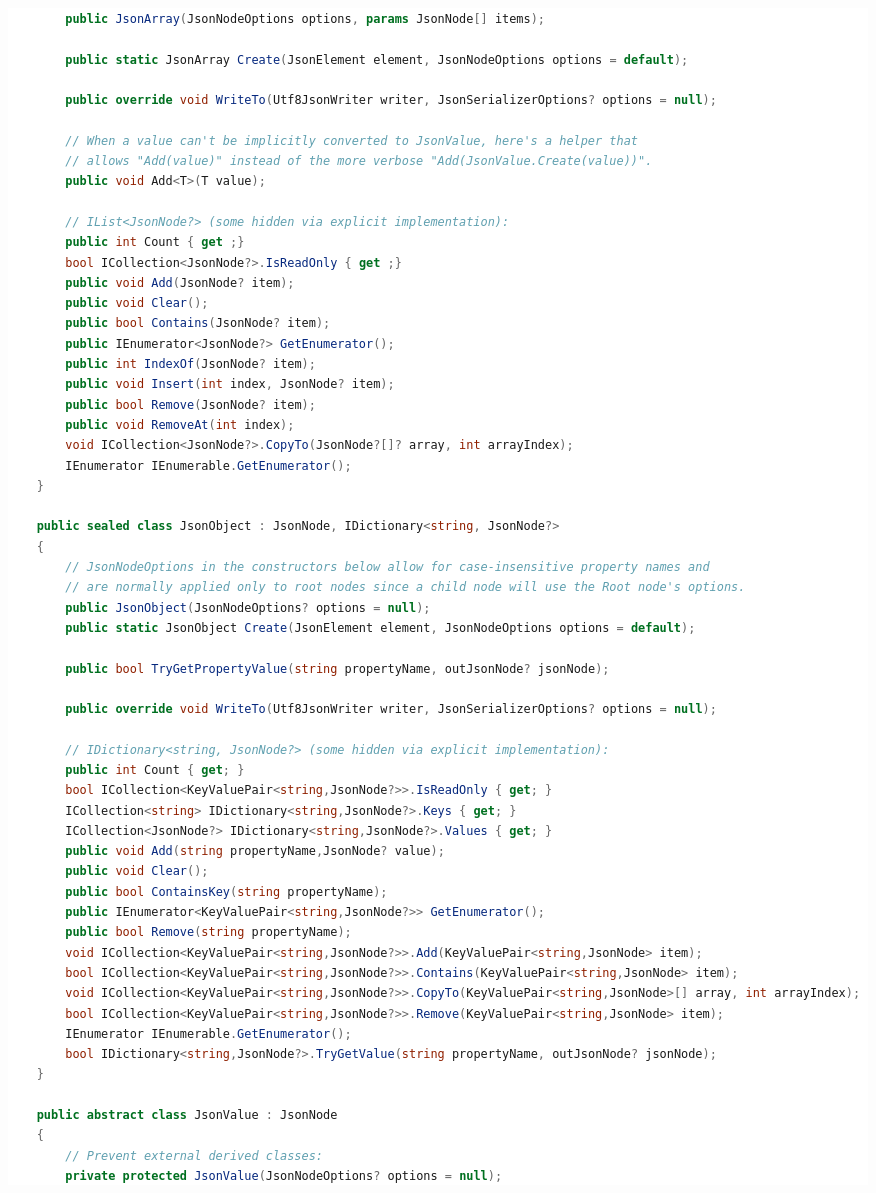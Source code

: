 ```cs
        public JsonArray(JsonNodeOptions options, params JsonNode[] items);

        public static JsonArray Create(JsonElement element, JsonNodeOptions options = default);

        public override void WriteTo(Utf8JsonWriter writer, JsonSerializerOptions? options = null);

        // When a value can't be implicitly converted to JsonValue, here's a helper that
        // allows "Add(value)" instead of the more verbose "Add(JsonValue.Create(value))".
        public void Add<T>(T value);

        // IList<JsonNode?> (some hidden via explicit implementation):
        public int Count { get ;}
        bool ICollection<JsonNode?>.IsReadOnly { get ;}
        public void Add(JsonNode? item);
        public void Clear();
        public bool Contains(JsonNode? item);
        public IEnumerator<JsonNode?> GetEnumerator();
        public int IndexOf(JsonNode? item);
        public void Insert(int index, JsonNode? item);
        public bool Remove(JsonNode? item);
        public void RemoveAt(int index);
        void ICollection<JsonNode?>.CopyTo(JsonNode?[]? array, int arrayIndex);
        IEnumerator IEnumerable.GetEnumerator();
    }

    public sealed class JsonObject : JsonNode, IDictionary<string, JsonNode?>
    {
        // JsonNodeOptions in the constructors below allow for case-insensitive property names and
        // are normally applied only to root nodes since a child node will use the Root node's options.
        public JsonObject(JsonNodeOptions? options = null);
        public static JsonObject Create(JsonElement element, JsonNodeOptions options = default);

        public bool TryGetPropertyValue(string propertyName, outJsonNode? jsonNode);

        public override void WriteTo(Utf8JsonWriter writer, JsonSerializerOptions? options = null);

        // IDictionary<string, JsonNode?> (some hidden via explicit implementation):
        public int Count { get; }
        bool ICollection<KeyValuePair<string,JsonNode?>>.IsReadOnly { get; }
        ICollection<string> IDictionary<string,JsonNode?>.Keys { get; }
        ICollection<JsonNode?> IDictionary<string,JsonNode?>.Values { get; }
        public void Add(string propertyName,JsonNode? value);
        public void Clear();
        public bool ContainsKey(string propertyName);
        public IEnumerator<KeyValuePair<string,JsonNode?>> GetEnumerator();
        public bool Remove(string propertyName);
        void ICollection<KeyValuePair<string,JsonNode?>>.Add(KeyValuePair<string,JsonNode> item);
        bool ICollection<KeyValuePair<string,JsonNode?>>.Contains(KeyValuePair<string,JsonNode> item);
        void ICollection<KeyValuePair<string,JsonNode?>>.CopyTo(KeyValuePair<string,JsonNode>[] array, int arrayIndex);
        bool ICollection<KeyValuePair<string,JsonNode?>>.Remove(KeyValuePair<string,JsonNode> item);
        IEnumerator IEnumerable.GetEnumerator();
        bool IDictionary<string,JsonNode?>.TryGetValue(string propertyName, outJsonNode? jsonNode);
    }

    public abstract class JsonValue : JsonNode
    {
        // Prevent external derived classes:
        private protected JsonValue(JsonNodeOptions? options = null);

```